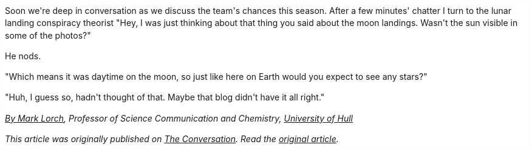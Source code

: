 Soon we're deep in conversation as we discuss the team's chances this season. After a few minutes' chatter I turn to the lunar landing conspiracy theorist "Hey, I was just thinking about that thing you said about the moon landings. Wasn't the sun visible in some of the photos?"

He nods.

"Which means it was daytime on the moon, so just like here on Earth would you expect to see any stars?"

"Huh, I guess so, hadn't thought of that. Maybe that blog didn't have it all right."

_[By Mark Lorch](https://theconversation.com/profiles/mark-lorch-91662), Professor of Science Communication and Chemistry, [University of Hull](http://theconversation.com/institutions/university-of-hull-1191)_

_This article was originally published on [The Conversation](http://theconversation.com). Read the [original article](https://theconversation.com/why-people-believe-in-conspiracy-theories-and-how-to-change-their-minds-82514)._
